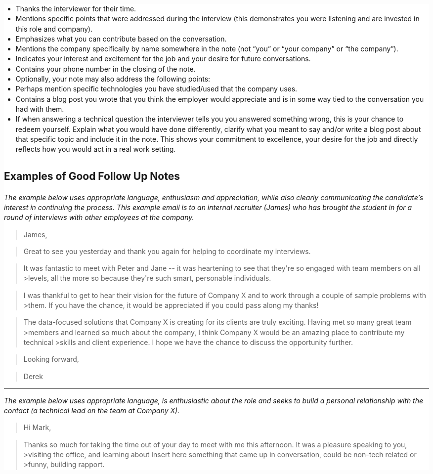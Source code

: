 - Thanks the interviewer for their time.
- Mentions specific points that were addressed during the interview (this demonstrates you were listening and are invested in this role and company).
- Emphasizes what you can contribute based on the conversation.
- Mentions the company specifically by name somewhere in the note (not “you” or “your company” or “the company”).
- Indicates your interest and excitement for the job and your desire for future conversations.
- Contains your phone number in the closing of the note.
- Optionally, your note may also address the following points: 
- Perhaps mention specific technologies you have studied/used that the company uses.
- Contains a blog post you wrote that you think the employer would appreciate and is in some way tied to the conversation you had with them.
- If when answering a technical question the interviewer tells you you answered something wrong, this is your chance to redeem yourself. Explain what you would have done differently, clarify what you meant to say and/or write a blog post about that specific topic and include it in the note. This shows your commitment to excellence, your desire for the job and directly reflects how you would act in a real work setting. 

## Examples of Good Follow Up Notes

*The example below uses appropriate language, enthusiasm and appreciation, while also clearly communicating the candidate’s interest in continuing the process. This example email is to an internal recruiter (James) who has brought the student in for a round of interviews with other employees at the company.*

>James, 

>Great to see you yesterday and thank you again for helping to coordinate my interviews.  

>It was fantastic to meet with Peter and Jane -- it was heartening to see that they're so engaged with team members on all >levels, all the more so because they're such smart, personable individuals. 

>I was thankful to get to hear their vision for the future of Company X and to work through a couple of sample problems with >them.  If you have the chance, it would be appreciated if you could pass along my thanks!

>The data-focused solutions that Company X is creating for its clients are truly exciting. Having met so many great team >members and learned so much about the company, I think Company X would be an amazing place to contribute my technical >skills and client experience.  I hope we have the chance to discuss the opportunity further. 

>Looking forward,

>Derek

--------


*The example below uses appropriate language, is enthusiastic about the role and seeks to build a personal relationship with the contact (a technical lead on the team at Company X).*

>Hi Mark,

>Thanks so much for taking the time out of your day to meet with me this afternoon. It was a pleasure speaking to you, >visiting the office, and learning about Insert here something that came up in conversation, could be non-tech related or >funny, building rapport. 
